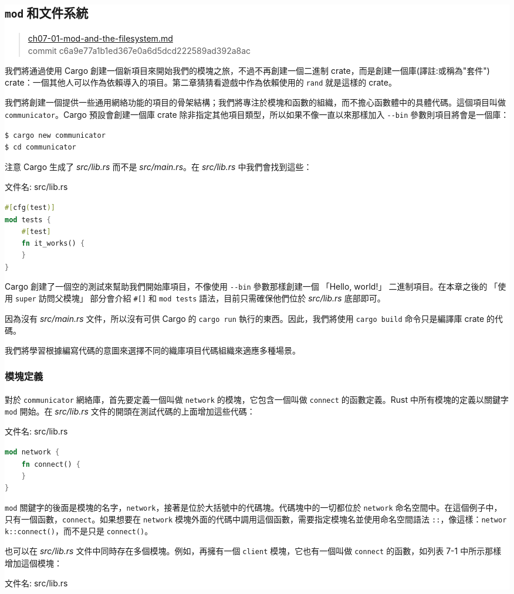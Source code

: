 ## `mod` 和文件系統

> [ch07-01-mod-and-the-filesystem.md](https://github.com/rust-lang/book/blob/master/second-edition/src/ch07-01-mod-and-the-filesystem.md)
> <br>
> commit c6a9e77a1b1ed367e0a6d5dcd222589ad392a8ac

我們將通過使用 Cargo 創建一個新項目來開始我們的模塊之旅，不過不再創建一個二進制 crate，而是創建一個庫(譯註:或稱為"套件") crate：一個其他人可以作為依賴導入的項目。第二章猜猜看遊戲中作為依賴使用的 `rand` 就是這樣的 crate。

我們將創建一個提供一些通用網絡功能的項目的骨架結構；我們將專注於模塊和函數的組織，而不擔心函數體中的具體代碼。這個項目叫做 `communicator`。Cargo 預設會創建一個庫 crate 除非指定其他項目類型，所以如果不像一直以來那樣加入 `--bin` 參數則項目將會是一個庫：

```text
$ cargo new communicator
$ cd communicator
```

注意 Cargo 生成了 *src/lib.rs* 而不是 *src/main.rs*。在 *src/lib.rs* 中我們會找到這些：

<span class="filename">文件名: src/lib.rs</span>

```rust
#[cfg(test)]
mod tests {
    #[test]
    fn it_works() {
    }
}
```

Cargo 創建了一個空的測試來幫助我們開始庫項目，不像使用 `--bin` 參數那樣創建一個 「Hello, world!」 二進制項目。在本章之後的 「使用 `super` 訪問父模塊」 部分會介紹 `#[]` 和 `mod tests` 語法，目前只需確保他們位於 *src/lib.rs* 底部即可。

因為沒有 *src/main.rs* 文件，所以沒有可供 Cargo 的 `cargo run` 執行的東西。因此，我們將使用 `cargo build` 命令只是編譯庫 crate 的代碼。

我們將學習根據編寫代碼的意圖來選擇不同的織庫項目代碼組織來適應多種場景。

### 模塊定義

對於 `communicator` 網絡庫，首先要定義一個叫做 `network` 的模塊，它包含一個叫做 `connect` 的函數定義。Rust 中所有模塊的定義以關鍵字 `mod` 開始。在 *src/lib.rs* 文件的開頭在測試代碼的上面增加這些代碼：

<span class="filename">文件名: src/lib.rs</span>

```rust
mod network {
    fn connect() {
    }
}
```

`mod` 關鍵字的後面是模塊的名字，`network`，接著是位於大括號中的代碼塊。代碼塊中的一切都位於 `network` 命名空間中。在這個例子中，只有一個函數，`connect`。如果想要在 `network` 模塊外面的代碼中調用這個函數，需要指定模塊名並使用命名空間語法 `::`，像這樣：`network::connect()`，而不是只是 `connect()`。

也可以在 *src/lib.rs* 文件中同時存在多個模塊。例如，再擁有一個 `client` 模塊，它也有一個叫做 `connect` 的函數，如列表 7-1 中所示那樣增加這個模塊：

<span class="filename">文件名: src/lib.rs</span>
